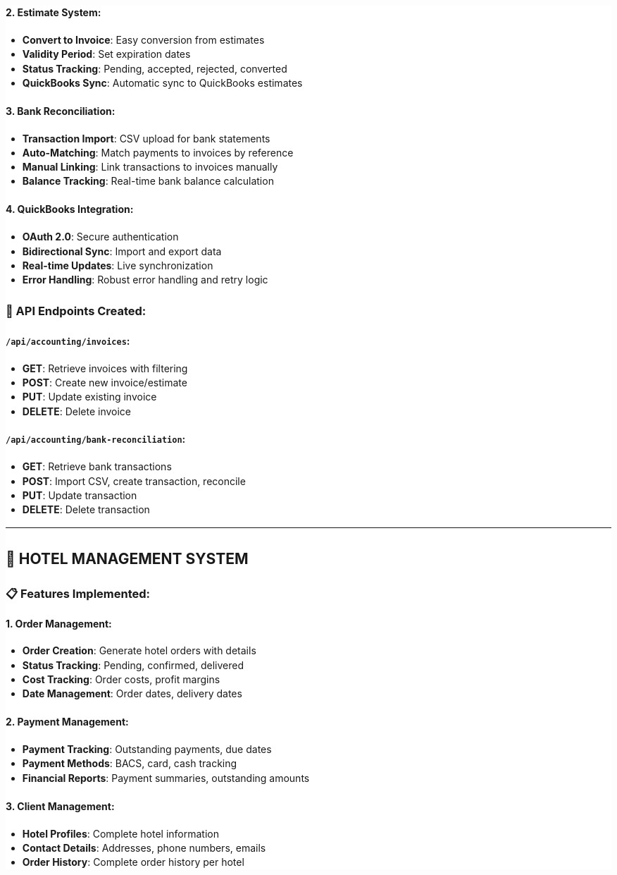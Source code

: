 #### **2. Estimate System:**
- **Convert to Invoice**: Easy conversion from estimates
- **Validity Period**: Set expiration dates
- **Status Tracking**: Pending, accepted, rejected, converted
- **QuickBooks Sync**: Automatic sync to QuickBooks estimates

#### **3. Bank Reconciliation:**
- **Transaction Import**: CSV upload for bank statements
- **Auto-Matching**: Match payments to invoices by reference
- **Manual Linking**: Link transactions to invoices manually
- **Balance Tracking**: Real-time bank balance calculation

#### **4. QuickBooks Integration:**
- **OAuth 2.0**: Secure authentication
- **Bidirectional Sync**: Import and export data
- **Real-time Updates**: Live synchronization
- **Error Handling**: Robust error handling and retry logic

### **🔧 API Endpoints Created:**

#### **`/api/accounting/invoices`**:
- **GET**: Retrieve invoices with filtering
- **POST**: Create new invoice/estimate
- **PUT**: Update existing invoice
- **DELETE**: Delete invoice

#### **`/api/accounting/bank-reconciliation`**:
- **GET**: Retrieve bank transactions
- **POST**: Import CSV, create transaction, reconcile
- **PUT**: Update transaction
- **DELETE**: Delete transaction

---

## 🏨 **HOTEL MANAGEMENT SYSTEM**

### **📋 Features Implemented:**

#### **1. Order Management:**
- **Order Creation**: Generate hotel orders with details
- **Status Tracking**: Pending, confirmed, delivered
- **Cost Tracking**: Order costs, profit margins
- **Date Management**: Order dates, delivery dates

#### **2. Payment Management:**
- **Payment Tracking**: Outstanding payments, due dates
- **Payment Methods**: BACS, card, cash tracking
- **Financial Reports**: Payment summaries, outstanding amounts

#### **3. Client Management:**
- **Hotel Profiles**: Complete hotel information
- **Contact Details**: Addresses, phone numbers, emails
- **Order History**: Complete order history per hotel
